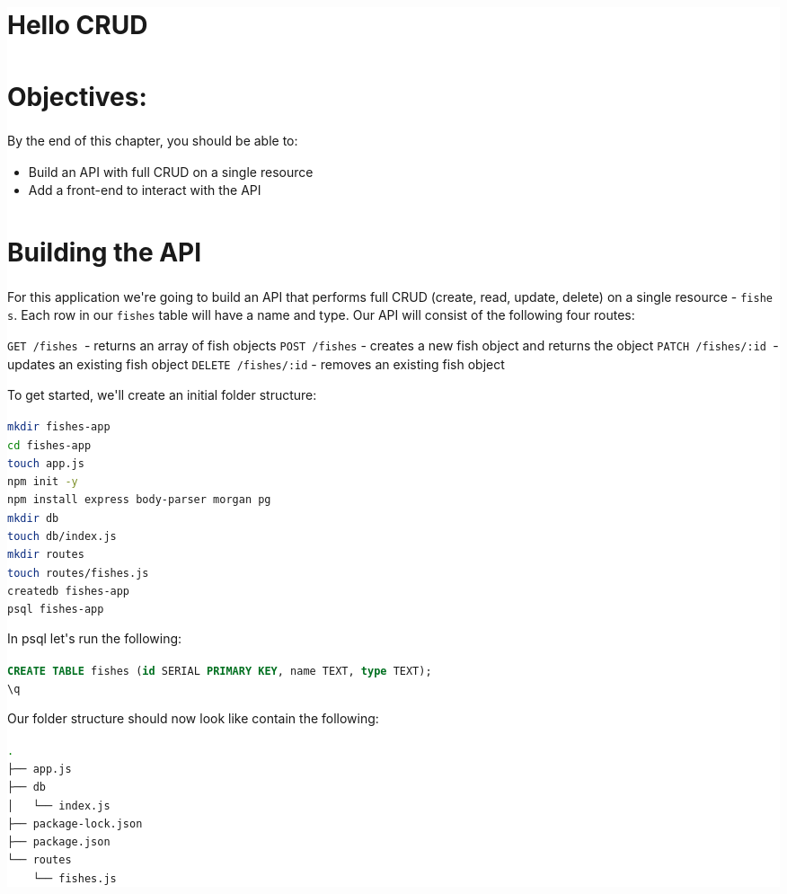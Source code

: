 # Hello CRUD

# Objectives:
By the end of this chapter, you should be able to:

- Build an API with full CRUD on a single resource
- Add a front-end to interact with the API

# Building the API

For this application we're going to build an API that performs full CRUD (create, read, update, delete) on a single resource - `fishes`. Each row in our `fishes` table will have a name and type. Our API will consist of the following four routes:

`GET /fishes `- returns an array of fish objects
`POST /fishes` - creates a new fish object and returns the object
`PATCH /fishes/:id `- updates an existing fish object
`DELETE /fishes/:id` - removes an existing fish object

To get started, we'll create an initial folder structure:

```sh
mkdir fishes-app
cd fishes-app
touch app.js
npm init -y
npm install express body-parser morgan pg
mkdir db
touch db/index.js
mkdir routes
touch routes/fishes.js
createdb fishes-app
psql fishes-app
```

In psql let's run the following:

```sql
CREATE TABLE fishes (id SERIAL PRIMARY KEY, name TEXT, type TEXT);
\q
```

Our folder structure should now look like contain the following:

```sh
.
├── app.js
├── db
│   └── index.js
├── package-lock.json
├── package.json
└── routes
    └── fishes.js
```

